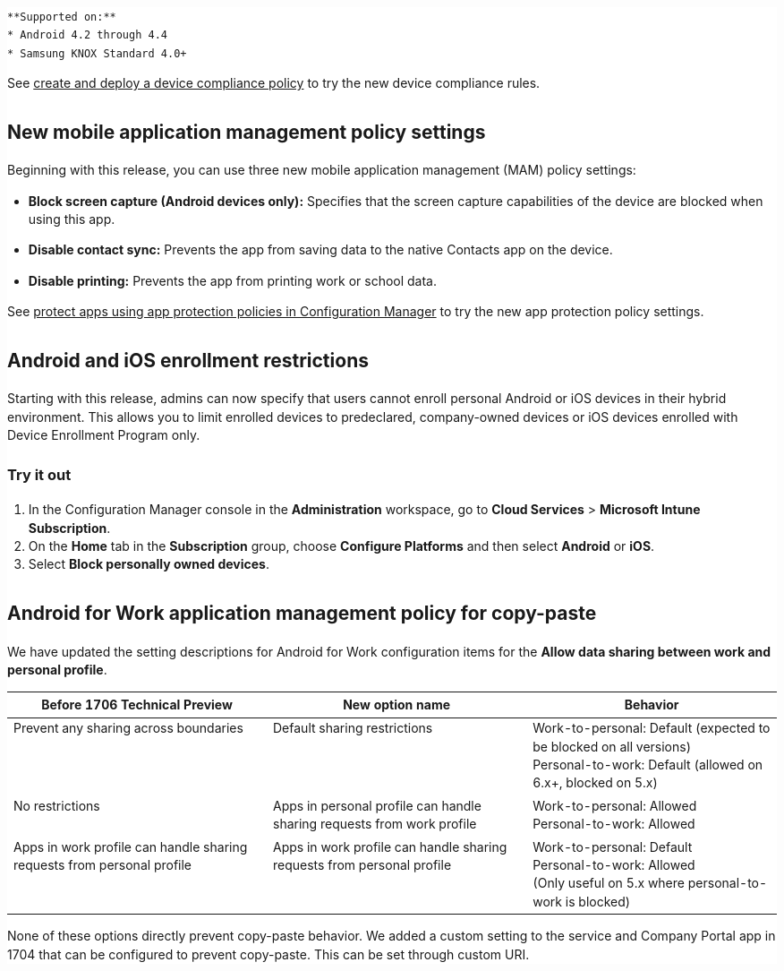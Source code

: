   	**Supported on:**
  	* Android 4.2 through 4.4
  	* Samsung KNOX Standard 4.0+

See [create and deploy a device compliance policy](https://docs.microsoft.com/sccm/mdm/deploy-use/create-compliance-policy) to try the new device compliance rules.

## New mobile application management policy settings
Beginning with this release, you can use three new mobile application management (MAM) policy settings:

- **Block screen capture (Android devices only):** Specifies that the screen capture capabilities of the device are blocked when using this app.

- **Disable contact sync:** Prevents the app from saving data to the native Contacts app on the device.

- **Disable printing:** Prevents the app from printing work or school data.

See [protect apps using app protection policies in Configuration Manager](https://docs.microsoft.com/sccm/mdm/deploy-use/protect-apps-using-mam-policies) to try the new app protection policy settings.

## Android and iOS enrollment restrictions

Starting with this release, admins can now specify that users cannot enroll personal Android or iOS devices in their hybrid environment. This allows you to limit enrolled devices to predeclared, company-owned devices or iOS devices enrolled with Device Enrollment Program only.

### Try it out
1. In the Configuration Manager console in the **Administration** workspace, go to **Cloud Services** > **Microsoft Intune Subscription**.
2. On the **Home** tab in the **Subscription** group, choose **Configure Platforms** and then select **Android** or **iOS**.
3. Select **Block personally owned devices**.

## Android for Work application management policy for copy-paste
We have updated the setting descriptions for Android for Work configuration items for the **Allow data sharing between  work and personal profile**.

|Before 1706 Technical Preview | New option name | Behavior|
|-|-|-|
|Prevent any sharing across boundaries| Default sharing restrictions| Work-to-personal: Default (expected to be blocked on all versions) <br>Personal-to-work: Default (allowed on 6.x+, blocked on 5.x)|
|No restrictions|	Apps in personal profile can handle sharing requests from work profile|	Work-to-personal: Allowed  <br>Personal-to-work: Allowed|
|Apps in work profile can handle sharing requests from personal profile	|Apps in work profile can handle sharing requests from personal profile	|Work-to-personal: Default<br>Personal-to-work: Allowed<br>(Only useful on 5.x where personal-to-work is blocked)|

None of these options directly prevent copy-paste behavior. We added a custom setting to the service and Company Portal app in 1704 that can be configured to prevent copy-paste. This can be set through custom URI.
